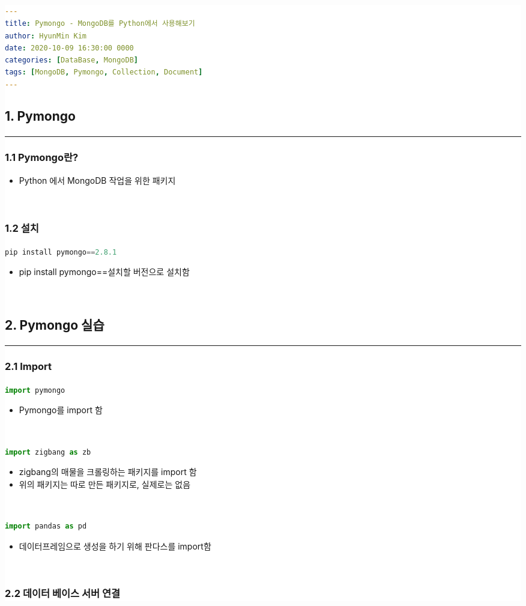 ```yaml
---
title: Pymongo - MongoDB를 Python에서 사용해보기
author: HyunMin Kim
date: 2020-10-09 16:30:00 0000
categories: [DataBase, MongoDB]
tags: [MongoDB, Pymongo, Collection, Document]
---
```


## 1. Pymongo
---
### 1.1 Pymongo란?
- Python 에서 MongoDB 작업을 위한 패키지

<br>

### 1.2 설치
```python
pip install pymongo==2.8.1
```
- pip install pymongo==설치할 버전으로 설치함

<br>

## 2. Pymongo 실습
---
### 2.1 Import

```python
import pymongo
```

- Pymongo를 import 함

<br>

```python
import zigbang as zb
```

- zigbang의 매물을 크롤링하는 패키지를 import 함
- 위의 패키지는 따로 만든 패키지로, 실제로는 없음

<br>

```python
import pandas as pd
```

- 데이터프레임으로 생성을 하기 위해 판다스를 import함

<br>

### 2.2 데이터 베이스 서버 연결

